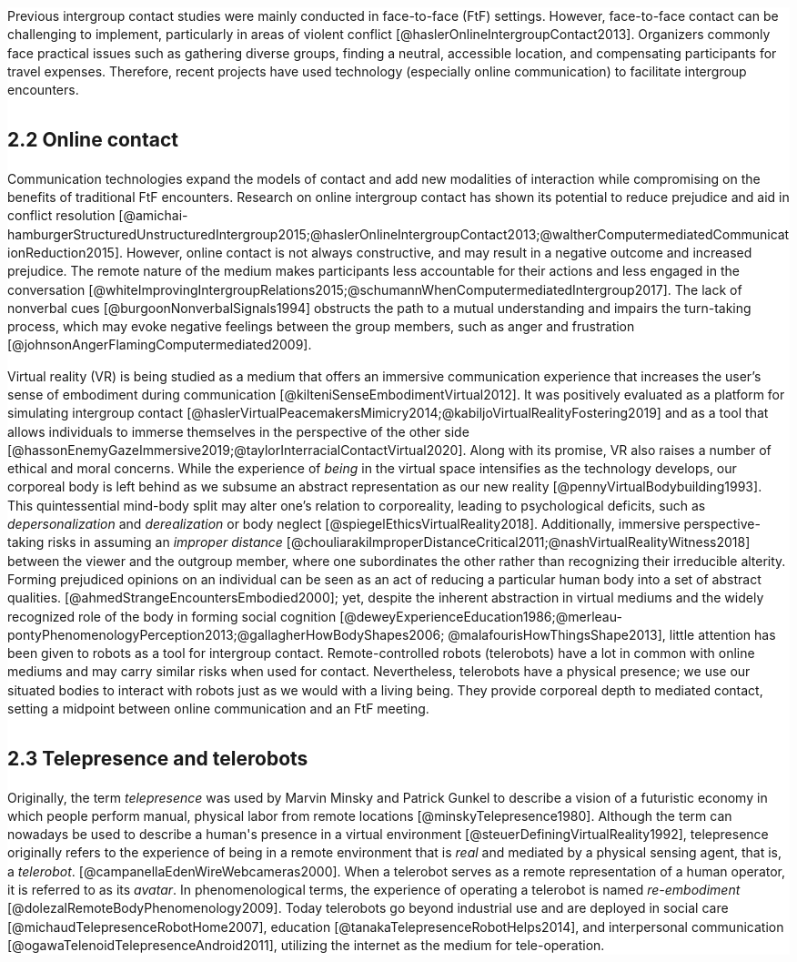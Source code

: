 Previous intergroup contact studies were mainly conducted in face-to-face (FtF) settings. However, face-to-face contact can be challenging to implement, particularly in areas of violent conflict [@haslerOnlineIntergroupContact2013]. Organizers commonly face practical issues such as gathering diverse groups, finding a neutral, accessible location, and compensating participants for travel expenses. Therefore, recent projects have used technology (especially online communication) to facilitate intergroup encounters.
 
## 2.2 Online contact
Communication technologies expand the models of contact and add new modalities of interaction while compromising on the benefits of traditional FtF encounters. Research on online intergroup contact has shown its potential to reduce prejudice and aid in conflict resolution [@amichai-hamburgerStructuredUnstructuredIntergroup2015;@haslerOnlineIntergroupContact2013;@waltherComputermediatedCommunicationReduction2015]. However, online contact is not always constructive, and may result in a negative outcome and increased prejudice. The remote nature of the medium makes participants less accountable for their actions and less engaged in the conversation [@whiteImprovingIntergroupRelations2015;@schumannWhenComputermediatedIntergroup2017]. The lack of nonverbal cues [@burgoonNonverbalSignals1994] obstructs the path to a mutual understanding and impairs the turn-taking process, which may evoke negative feelings between the group members, such as anger and frustration [@johnsonAngerFlamingComputermediated2009].

Virtual reality (VR) is being studied as a medium that offers an immersive communication experience that increases the user’s sense of embodiment during communication [@kilteniSenseEmbodimentVirtual2012]. It was positively evaluated as a platform for simulating intergroup contact [@haslerVirtualPeacemakersMimicry2014;@kabiljoVirtualRealityFostering2019] and as a tool that allows individuals to immerse themselves in the perspective of the other side [@hassonEnemyGazeImmersive2019;@taylorInterracialContactVirtual2020]. Along with its promise, VR also raises a number of ethical and moral concerns. While the experience of _being_ in the virtual space intensifies as the technology develops, our corporeal body is left behind as we subsume an abstract representation as our new reality [@pennyVirtualBodybuilding1993]. This quintessential mind-body split may alter one’s relation to corporeality, leading to psychological deficits, such as _depersonalization_ and _derealization_ or body neglect [@spiegelEthicsVirtualReality2018]. Additionally, immersive perspective-taking risks in assuming an _improper distance_ [@chouliarakiImproperDistanceCritical2011;@nashVirtualRealityWitness2018] between the viewer and the outgroup member, where one subordinates the other rather than recognizing their irreducible alterity.
Forming prejudiced opinions on an individual can be seen as an act of reducing a particular human body into a set of abstract qualities. [@ahmedStrangeEncountersEmbodied2000]; yet, despite the inherent abstraction in virtual mediums and the widely recognized role of the body in forming social cognition
[@deweyExperienceEducation1986;@merleau-pontyPhenomenologyPerception2013;@gallagherHowBodyShapes2006;
@malafourisHowThingsShape2013], little attention has been given to robots as a tool for intergroup contact. Remote-controlled robots (telerobots) have a lot in common with online mediums and may carry similar risks when used for contact. Nevertheless, telerobots have a physical presence; we use our situated bodies to interact with robots just as we would with a living being. They provide corporeal depth to mediated contact, setting a midpoint between online communication and an FtF meeting.
 
## 2.3 Telepresence and telerobots
Originally, the term _telepresence_ was used by Marvin Minsky and Patrick Gunkel to describe a vision of a futuristic economy in which people perform manual, physical labor from remote locations [@minskyTelepresence1980]. Although the term can nowadays be used to describe a human's presence in a virtual environment [@steuerDefiningVirtualReality1992], telepresence originally refers to the experience of being in a remote environment that is _real_ and mediated by a physical sensing agent, that is, a _telerobot_. [@campanellaEdenWireWebcameras2000]. When a telerobot serves as a remote representation of a human operator, it is referred to as its _avatar_. In phenomenological terms, the experience of operating a telerobot is named _re-embodiment_ [@dolezalRemoteBodyPhenomenology2009]. Today telerobots go beyond industrial use and are deployed in social care [@michaudTelepresenceRobotHome2007], education [@tanakaTelepresenceRobotHelps2014], and interpersonal communication [@ogawaTelenoidTelepresenceAndroid2011], utilizing the internet as the medium for tele-operation.
 